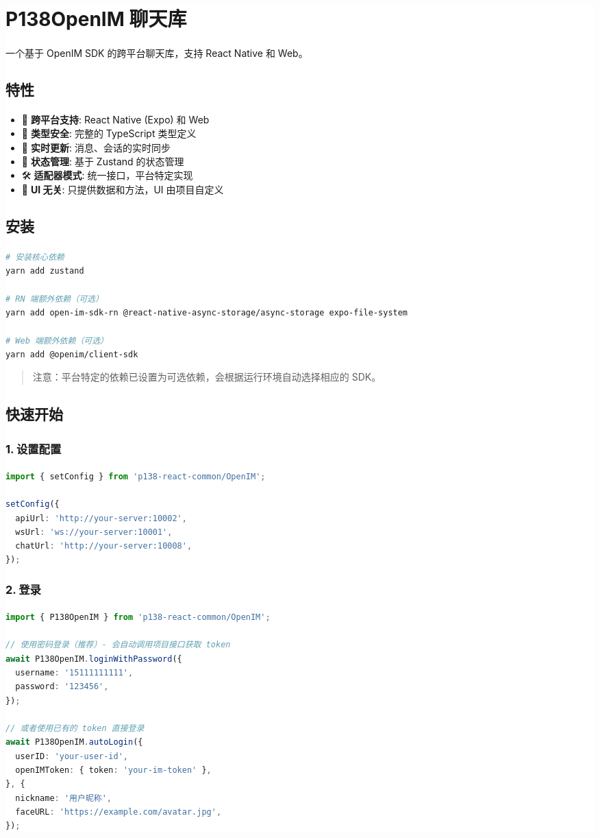 # P138OpenIM 聊天库

一个基于 OpenIM SDK 的跨平台聊天库，支持 React Native 和 Web。

## 特性

- 🚀 **跨平台支持**: React Native (Expo) 和 Web
- 🎯 **类型安全**: 完整的 TypeScript 类型定义
- 🔄 **实时更新**: 消息、会话的实时同步
- 📱 **状态管理**: 基于 Zustand 的状态管理
- 🛠️ **适配器模式**: 统一接口，平台特定实现
- 🎨 **UI 无关**: 只提供数据和方法，UI 由项目自定义

## 安装

```bash
# 安装核心依赖
yarn add zustand

# RN 端额外依赖（可选）
yarn add open-im-sdk-rn @react-native-async-storage/async-storage expo-file-system

# Web 端额外依赖（可选）
yarn add @openim/client-sdk
```

> 注意：平台特定的依赖已设置为可选依赖，会根据运行环境自动选择相应的 SDK。

## 快速开始

### 1. 设置配置

```typescript
import { setConfig } from 'p138-react-common/OpenIM';

setConfig({
  apiUrl: 'http://your-server:10002',
  wsUrl: 'ws://your-server:10001',
  chatUrl: 'http://your-server:10008',
});
```

### 2. 登录

```typescript
import { P138OpenIM } from 'p138-react-common/OpenIM';

// 使用密码登录（推荐）- 会自动调用项目接口获取 token
await P138OpenIM.loginWithPassword({
  username: '15111111111',
  password: '123456',
});

// 或者使用已有的 token 直接登录
await P138OpenIM.autoLogin({
  userID: 'your-user-id',
  openIMToken: { token: 'your-im-token' },
}, {
  nickname: '用户昵称',
  faceURL: 'https://example.com/avatar.jpg',
});
```
